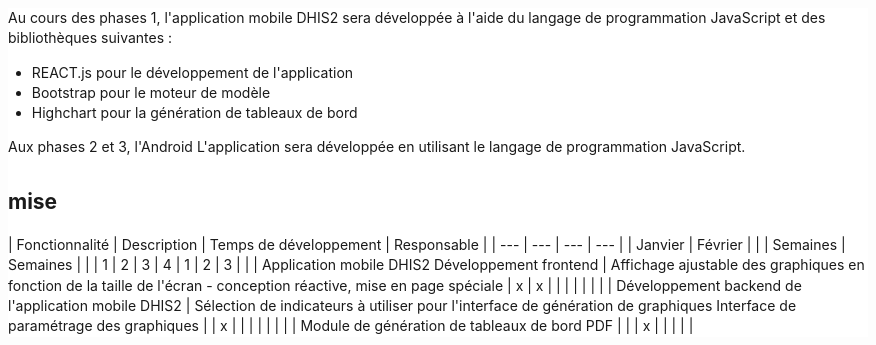 Au cours des phases 1, l'application mobile DHIS2 sera développée à l'aide du langage de programmation JavaScript et des bibliothèques suivantes :

- REACT.js pour le développement de l'application
- Bootstrap pour le moteur de modèle
- Highchart pour la génération de tableaux de bord

Aux phases 2 et 3, l'Android L'application sera développée en utilisant le langage de programmation JavaScript.

## mise

| Fonctionnalité | Description |
Temps de développement | Responsable |
| --- | --- | --- | --- |
| Janvier | Février |
 |
| Semaines | Semaines |
 |
| 1 | 2 | 3 | 4 | 1 | 2 | 3 |
 |
| Application mobile DHIS2 Développement frontend | Affichage ajustable des graphiques en fonction de la taille de l'écran - conception réactive, mise en page spéciale | x | x |
 |
 |
 |
 |
 |
 |
| Développement backend de l'application mobile DHIS2 | Sélection de indicateurs à utiliser pour l'interface de génération de graphiques Interface
de paramétrage des graphiques |
 | x |
 |
 |
 |
 |
 |
 |
| Module de génération de tableaux de bord PDF |
 |
 | x |
 |
 |
 |
 |